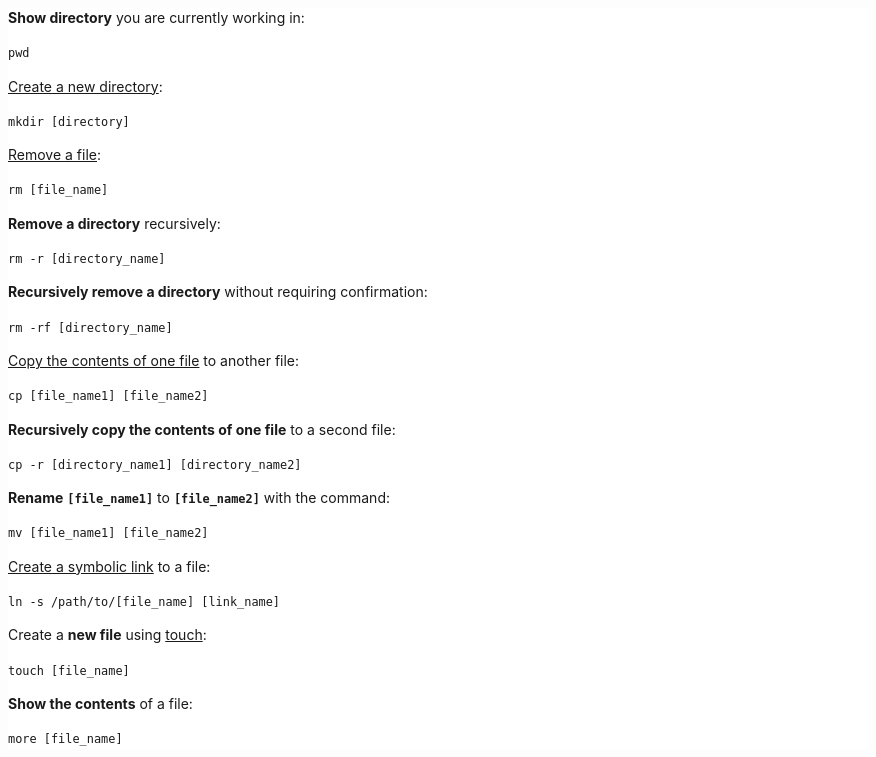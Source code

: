 **Show directory** you are currently working in:

```
pwd
```

[Create a new directory](https://phoenixnap.com/kb/create-directory-linux-mkdir-command):

```
mkdir [directory]
```

[Remove a file](https://phoenixnap.com/kb/how-to-remove-files-directories-linux-command-line):

```
rm [file_name] 
```

**Remove a directory** recursively:

```
rm -r [directory_name]
```

**Recursively remove a directory** without requiring confirmation:

```
rm -rf [directory_name]
```

[Copy the contents of one file](https://phoenixnap.com/kb/how-to-copy-files-directories-linux) to another file:

```
cp [file_name1] [file_name2]
```

**Recursively copy the contents of one file** to a second file:

```
cp -r [directory_name1] [directory_name2]
```

**Rename** **`[file_name1]`** to **`[file_name2]`** with the command:

```
mv [file_name1] [file_name2]
```

[Create a symbolic link](https://phoenixnap.com/kb/symbolic-link-linux) to a file:

```
ln -s /path/to/[file_name] [link_name]
```

Create a **new file** using [touch](https://phoenixnap.com/kb/touch-command-in-linux):

```
touch [file_name]
```

**Show the contents** of a file:

```
more [file_name]
```
